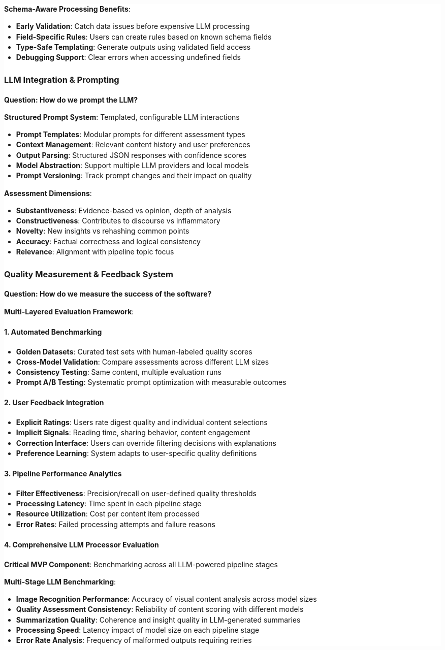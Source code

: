 **Schema-Aware Processing Benefits**:
- **Early Validation**: Catch data issues before expensive LLM processing
- **Field-Specific Rules**: Users can create rules based on known schema fields
- **Type-Safe Templating**: Generate outputs using validated field access
- **Debugging Support**: Clear errors when accessing undefined fields

### LLM Integration & Prompting
**Question: How do we prompt the LLM?**

**Structured Prompt System**: Templated, configurable LLM interactions
- **Prompt Templates**: Modular prompts for different assessment types
- **Context Management**: Relevant content history and user preferences
- **Output Parsing**: Structured JSON responses with confidence scores
- **Model Abstraction**: Support multiple LLM providers and local models
- **Prompt Versioning**: Track prompt changes and their impact on quality

**Assessment Dimensions**:
- **Substantiveness**: Evidence-based vs opinion, depth of analysis
- **Constructiveness**: Contributes to discourse vs inflammatory  
- **Novelty**: New insights vs rehashing common points
- **Accuracy**: Factual correctness and logical consistency
- **Relevance**: Alignment with pipeline topic focus

### Quality Measurement & Feedback System
**Question: How do we measure the success of the software?**

**Multi-Layered Evaluation Framework**:

#### 1. Automated Benchmarking
- **Golden Datasets**: Curated test sets with human-labeled quality scores
- **Cross-Model Validation**: Compare assessments across different LLM sizes
- **Consistency Testing**: Same content, multiple evaluation runs
- **Prompt A/B Testing**: Systematic prompt optimization with measurable outcomes

#### 2. User Feedback Integration  
- **Explicit Ratings**: Users rate digest quality and individual content selections
- **Implicit Signals**: Reading time, sharing behavior, content engagement
- **Correction Interface**: Users can override filtering decisions with explanations
- **Preference Learning**: System adapts to user-specific quality definitions

#### 3. Pipeline Performance Analytics
- **Filter Effectiveness**: Precision/recall on user-defined quality thresholds
- **Processing Latency**: Time spent in each pipeline stage
- **Resource Utilization**: Cost per content item processed
- **Error Rates**: Failed processing attempts and failure reasons

#### 4. Comprehensive LLM Processor Evaluation
**Critical MVP Component**: Benchmarking across all LLM-powered pipeline stages

**Multi-Stage LLM Benchmarking**:
- **Image Recognition Performance**: Accuracy of visual content analysis across model sizes
- **Quality Assessment Consistency**: Reliability of content scoring with different models
- **Summarization Quality**: Coherence and insight quality in LLM-generated summaries
- **Processing Speed**: Latency impact of model size on each pipeline stage
- **Error Rate Analysis**: Frequency of malformed outputs requiring retries

